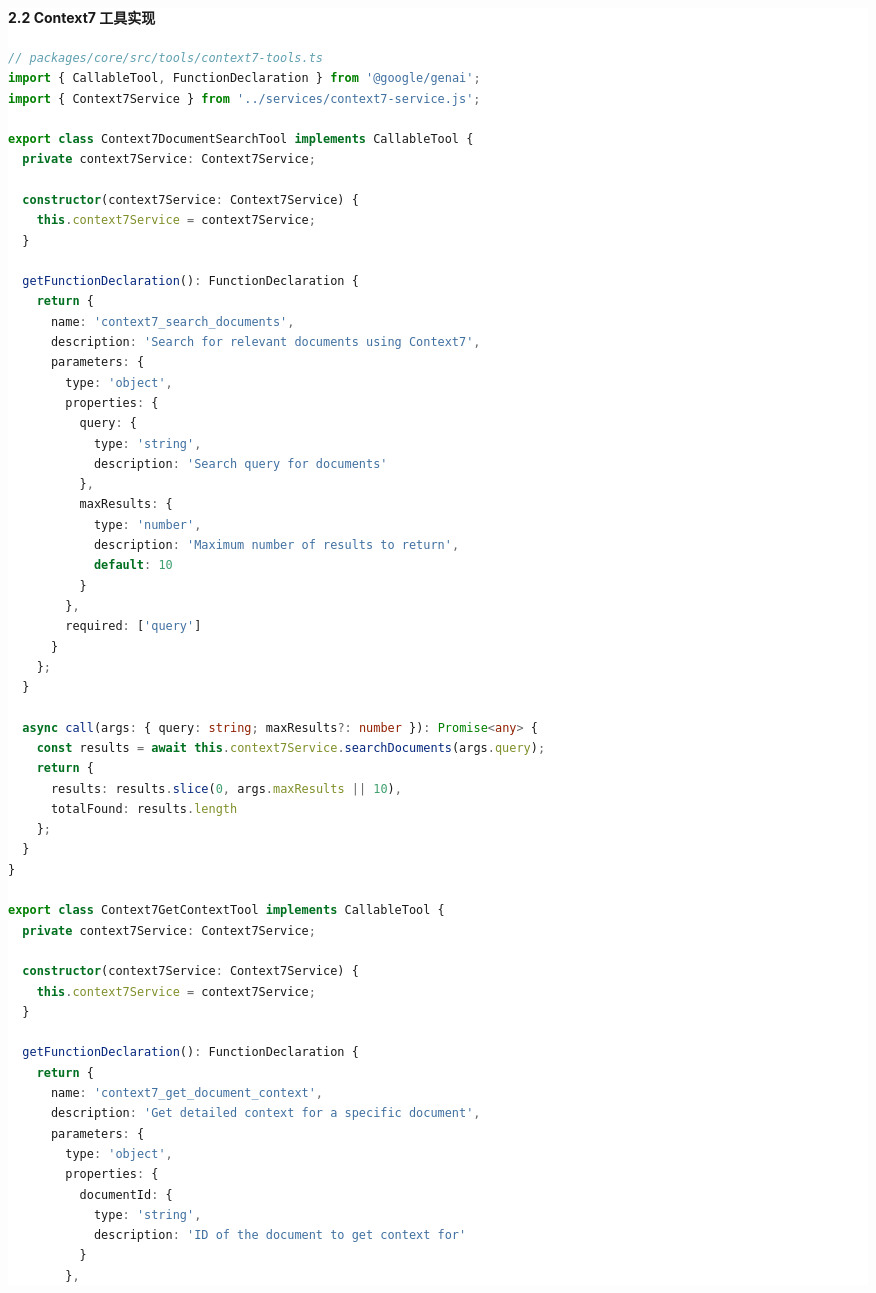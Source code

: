 #### 2.2 Context7 工具实现
```typescript
// packages/core/src/tools/context7-tools.ts
import { CallableTool, FunctionDeclaration } from '@google/genai';
import { Context7Service } from '../services/context7-service.js';

export class Context7DocumentSearchTool implements CallableTool {
  private context7Service: Context7Service;

  constructor(context7Service: Context7Service) {
    this.context7Service = context7Service;
  }

  getFunctionDeclaration(): FunctionDeclaration {
    return {
      name: 'context7_search_documents',
      description: 'Search for relevant documents using Context7',
      parameters: {
        type: 'object',
        properties: {
          query: {
            type: 'string',
            description: 'Search query for documents'
          },
          maxResults: {
            type: 'number',
            description: 'Maximum number of results to return',
            default: 10
          }
        },
        required: ['query']
      }
    };
  }

  async call(args: { query: string; maxResults?: number }): Promise<any> {
    const results = await this.context7Service.searchDocuments(args.query);
    return {
      results: results.slice(0, args.maxResults || 10),
      totalFound: results.length
    };
  }
}

export class Context7GetContextTool implements CallableTool {
  private context7Service: Context7Service;

  constructor(context7Service: Context7Service) {
    this.context7Service = context7Service;
  }

  getFunctionDeclaration(): FunctionDeclaration {
    return {
      name: 'context7_get_document_context',
      description: 'Get detailed context for a specific document',
      parameters: {
        type: 'object',
        properties: {
          documentId: {
            type: 'string',
            description: 'ID of the document to get context for'
          }
        },
```